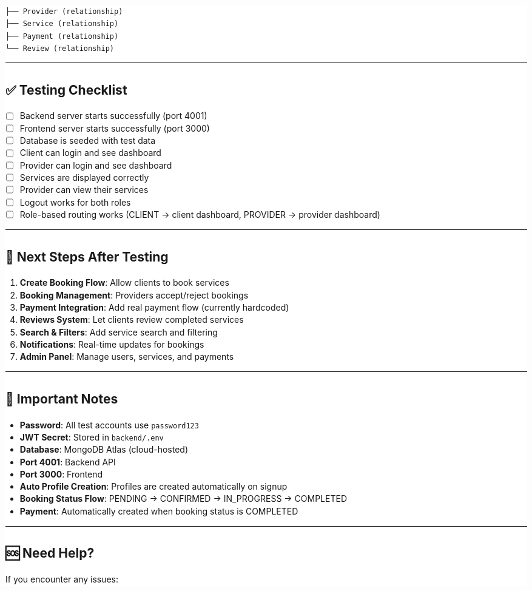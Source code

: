 ```
├── Provider (relationship)
├── Service (relationship)
├── Payment (relationship)
└── Review (relationship)
```

---

## ✅ Testing Checklist

- [ ] Backend server starts successfully (port 4001)
- [ ] Frontend server starts successfully (port 3000)
- [ ] Database is seeded with test data
- [ ] Client can login and see dashboard
- [ ] Provider can login and see dashboard
- [ ] Services are displayed correctly
- [ ] Provider can view their services
- [ ] Logout works for both roles
- [ ] Role-based routing works (CLIENT → client dashboard, PROVIDER → provider dashboard)

---

## 🚀 Next Steps After Testing

1. **Create Booking Flow**: Allow clients to book services
2. **Booking Management**: Providers accept/reject bookings
3. **Payment Integration**: Add real payment flow (currently hardcoded)
4. **Reviews System**: Let clients review completed services
5. **Search & Filters**: Add service search and filtering
6. **Notifications**: Real-time updates for bookings
7. **Admin Panel**: Manage users, services, and payments

---

## 📝 Important Notes

- **Password**: All test accounts use `password123`
- **JWT Secret**: Stored in `backend/.env`
- **Database**: MongoDB Atlas (cloud-hosted)
- **Port 4001**: Backend API
- **Port 3000**: Frontend
- **Auto Profile Creation**: Profiles are created automatically on signup
- **Booking Status Flow**: PENDING → CONFIRMED → IN_PROGRESS → COMPLETED
- **Payment**: Automatically created when booking status is COMPLETED

---

## 🆘 Need Help?

If you encounter any issues:

